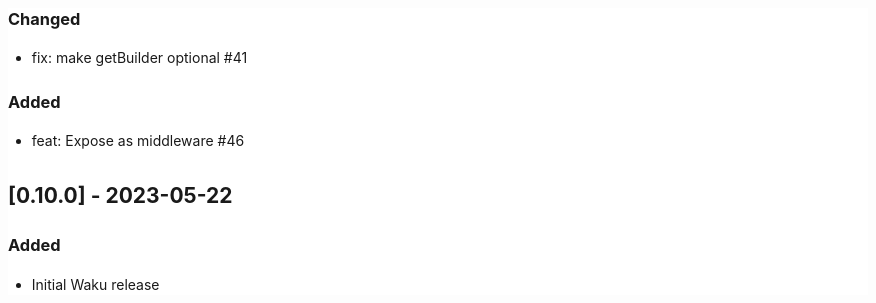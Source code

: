 ### Changed

- fix: make getBuilder optional #41

### Added

- feat: Expose as middleware #46

## [0.10.0] - 2023-05-22

### Added

- Initial Waku release

